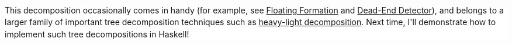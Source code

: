 This decomposition occasionally comes in handy (for example, see
[Floating
Formation](https://open.kattis.com/problems/floatingformation) and
[Dead-End Detector](https://open.kattis.com/problems/deadend)), and
belongs to a larger family of important tree decomposition techniques
such as [heavy-light
decomposition](https://cp-algorithms.com/graph/hld.html). Next time,
I'll demonstrate how to implement such tree decompositions in Haskell!
